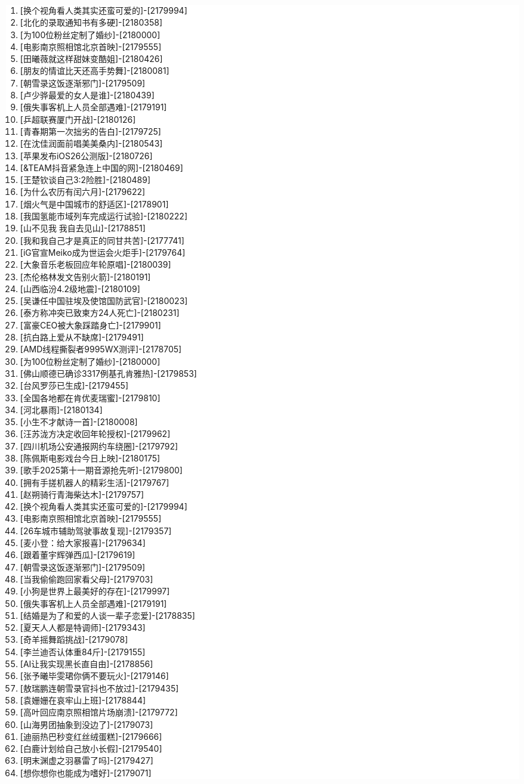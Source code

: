1. [换个视角看人类其实还蛮可爱的]-[2179994]
1. [北化的录取通知书有多硬]-[2180358]
1. [为100位粉丝定制了婚纱]-[2180000]
1. [电影南京照相馆北京首映]-[2179555]
1. [田曦薇就这样甜妹变酷姐]-[2180426]
1. [朋友的情谊比天还高手势舞]-[2180081]
1. [朝雪录这饭逐渐邪门]-[2179509]
1. [卢少骅最爱的女人是谁]-[2180439]
1. [俄失事客机上人员全部遇难]-[2179191]
1. [乒超联赛厦门开战]-[2180126]
1. [青春期第一次拙劣的告白]-[2179725]
1. [在沈佳润面前唱美美桑内]-[2180543]
1. [苹果发布iOS26公测版]-[2180726]
1. [&TEAM抖音紧急连上中国的网]-[2180469]
1. [王楚钦谈自己3:2险胜]-[2180489]
1. [为什么农历有闰六月]-[2179622]
1. [烟火气是中国城市的舒适区]-[2178901]
1. [我国氢能市域列车完成运行试验]-[2180222]
1. [山不见我 我自去见山]-[2178851]
1. [我和我自己才是真正的同甘共苦]-[2177741]
1. [iG官宣Meiko成为世运会火炬手]-[2179764]
1. [大象音乐老板回应年轮原唱]-[2180039]
1. [杰伦格林发文告别火箭]-[2180191]
1. [山西临汾4.2级地震]-[2180109]
1. [吴谦任中国驻埃及使馆国防武官]-[2180023]
1. [泰方称冲突已致柬方24人死亡]-[2180231]
1. [富豪CEO被大象踩踏身亡]-[2179901]
1. [抗白路上爱从不缺席]-[2179491]
1. [AMD线程撕裂者9995WX测评]-[2178705]
1. [为100位粉丝定制了婚纱]-[2180000]
1. [佛山顺德已确诊3317例基孔肯雅热]-[2179853]
1. [台风罗莎已生成]-[2179455]
1. [全国各地都在肯优麦瑞蜜]-[2179810]
1. [河北暴雨]-[2180134]
1. [小生不才献诗一首]-[2180008]
1. [汪苏泷方决定收回年轮授权]-[2179962]
1. [四川机场公安通报网约车绕圈]-[2179792]
1. [陈佩斯电影戏台今日上映]-[2180175]
1. [歌手2025第十一期音源抢先听]-[2179800]
1. [拥有手搓机器人的精彩生活]-[2179767]
1. [赵朔骑行青海柴达木]-[2179757]
1. [换个视角看人类其实还蛮可爱的]-[2179994]
1. [电影南京照相馆北京首映]-[2179555]
1. [26车城市辅助驾驶事故复现]-[2179357]
1. [麦小登：给大家报喜]-[2179634]
1. [跟着董宇辉弹西瓜]-[2179619]
1. [朝雪录这饭逐渐邪门]-[2179509]
1. [当我偷偷跑回家看父母]-[2179703]
1. [小狗是世界上最美好的存在]-[2179997]
1. [俄失事客机上人员全部遇难]-[2179191]
1. [结婚是为了和爱的人谈一辈子恋爱]-[2178835]
1. [夏天人人都是特调师]-[2179343]
1. [奇羊摇舞蹈挑战]-[2179078]
1. [李兰迪否认体重84斤]-[2179155]
1. [AI让我实现黑长直自由]-[2178856]
1. [张予曦毕雯珺你俩不要玩火]-[2179146]
1. [敖瑞鹏连朝雪录官抖也不放过]-[2179435]
1. [袁姗姗在哀牢山上班]-[2178844]
1. [高叶回应南京照相馆片场崩溃]-[2179772]
1. [山海男团抽象到没边了]-[2179073]
1. [迪丽热巴秒变红丝绒蛋糕]-[2179666]
1. [白鹿计划给自己放小长假]-[2179540]
1. [明末渊虚之羽暴雷了吗]-[2179427]
1. [想你想你也能成为嗜好]-[2179071]